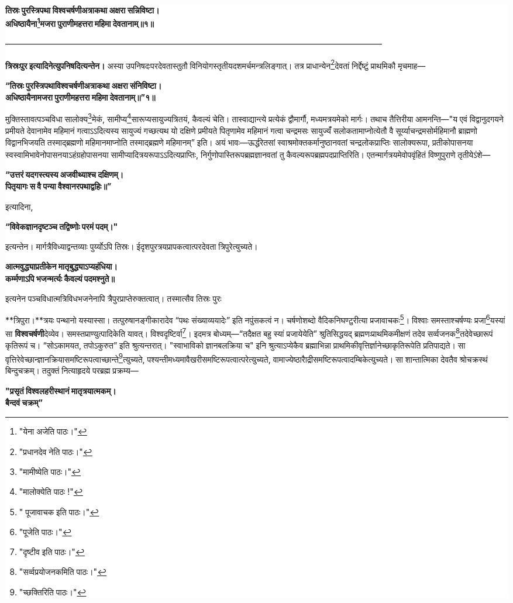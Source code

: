 [^16]: "परिपाकविशेषो दृढ़ इति पाठः।"

[^17]: "सेतुबन्धाख्याने इति पा० पू०।"

[^18]: "प्राधान्यं नेति पाठः।"

[^19]: "श्वेति पा०"

[^20]: "त्मत्वमिति पा०।"

[^21]: "तूपास्त्यत्मकमिति पाठः, वासनात्मकम् इति वा पाठः।"

[^22]: "सपरिकरमिति पुस्तकान्तरे नास्ति।"

[^23]: "पुरुष इति पु० नास्ति।"

**तिस्रः पुरस्त्रिपथा विश्वचर्षणीअत्राकथा अक्षरा सन्निविष्टा।  
अधिष्ठायैना[^24]मजरा पुराणीमहत्तरा महिमा देवतानाम्॥१॥**

[^24]: "येना अजेति पाठः।"

——————————————————————————————————————————————

**त्रिस्रःपुर इत्यादिनेत्युपनिषदित्यन्तेन।** अस्या उपनिषदःपरदेवतास्तुतौ विनियोगस्तृतीयदशमर्चमन्त्रलिङ्गात्। तत्र प्राधान्येन[^25]देवतां निर्द्देष्टुं प्राथमिकौ मृचमाह—

[^25]: "प्रधानदेव नेति पाठः।"

**“तिस्रः पुरस्त्रिपथाविश्वचर्षणीअत्राकथा अक्षरा संनिविष्टा।  
अधिष्ठायैनामजरा पुराणीमहत्तरा महिमा देवतानाम्॥”१॥**

मुक्तिस्तावत्पञ्चविधा सालोक्य[^26]मेकं, सामीप्य[^27]सारूप्यसायुज्यत्रितयं, कैवल्यं चेति। तास्वाद्यान्त्ये प्रत्येकं द्वौमार्गौ, मध्यमत्रयमेको मार्गः। तथाच तैत्तिरीया आमनन्ति—"य एवं विद्वानुदगयने प्रमीयते देवानामेव महिमानं गत्वाऽऽदित्यस्य सायुज्यं गच्छत्यथ यो दक्षिणे प्रमीयते पितृणामेव महिमानं गत्वा चन्द्रमसः सायुज्यंँ सलोकतामाप्नोत्येतौ वै सूर्य्याचन्द्रमसोर्महिमानौ ब्राह्मणो विद्वानभिजयति तस्माद्ब्रह्मणो महिमानमाप्नोति तस्माद्ब्रह्मणे महिमानम्” इति। अयं भावः—ऊर्द्धरेतसां स्वाश्रमोक्तकर्मानुष्ठानवतां चन्द्रलोकप्राप्तिः सालोक्यरूपा, प्रतीकोपासनया स्वस्वामिभावेनोपासनयाऽहंग्रहोपासनया सामीप्यादित्रयरूपाऽऽदित्यप्राप्तिः, निर्गुणोपास्तिरूपब्रह्मज्ञानवतां तु कैवल्यरूपब्रह्मपदप्राप्तिरिति। एतन्मार्गत्रयमेवोपवृंहितं विष्णुपुराणे तृतीयेऽंशे—

[^26]: "मामीष्येति पाठः।"

[^27]: "मालोक्येति पाठः !"

**“उत्तरं यदगस्त्यस्य अजवीथ्याश्च दक्षिणम्।  
पितृयागः स वै पन्या वैश्वानरपथाद्वहिः॥”**

इत्यादिना,

**“विवेकज्ञानदृष्टञ्च तद्विष्णोः परमं पदम्।"**

इत्यन्तेन। मार्गत्रैविध्याद्वन्तव्याः पुर्य्योऽपि तिस्रः। ईदृशपुरत्रयप्रापकत्वात्परदेवता त्रिपुरेत्युच्यते।

**आत्मवुद्ध्याप्रतीकेन मातृबुद्ध्याऽप्यहंधिया।  
कर्म्मणाऽपि भजन्मर्त्यः कैवल्यं पदमश्नुते॥**

इत्यनेन पञ्चविधात्मत्रिविधभजनेनापि त्रैपुरप्राप्तेरुक्तत्वात्। तस्मात्सैव तिस्रः पुरः

**त्रिपुरा।**त्रयः पन्थानो यस्यास्सा। तत्पुरुषानङ्गीकारादेव “पथः संख्याव्ययादेः” इति नपुंसकत्वं न। चर्षणोशब्दो वैदिकनिघण्टुरीत्या प्रजावाचकः[^28]। विश्वाः समस्ताश्चर्षण्यः प्रजा[^29]यस्यां सा **विश्वचर्षणी**देव्येव। समस्तप्राण्युत्पादिकेति यावत्। विश्वदृष्टिर्वा[^30]। इदमत्र बोध्यम्—“तदैक्षत बहु स्यां प्रजायेयेति” श्रुतिसिद्धयद् ब्रह्मणःप्राथमिकमीक्षणं तदेव सर्व्वजनक[^31]तदेवेच्छारूपं कृतिरूपं च। “सोऽकामयत, तपोऽकुरुत” इति श्रुत्यन्तरात्। "स्वाभाविको ज्ञानबलक्रिया च" इनि श्रुत्याऽप्येकैव ब्रह्माभिन्ना प्राथमिकीवृत्तिर्ज्ञानेच्छाकृतिरूपेति प्रतिपाद्यते। सा वृत्तिरेवेच्छान्ज्ञानक्रियासमष्टिरूपत्वाच्छान्ते[^32]त्युच्यते, पश्यन्तीमध्यमावैखरीसमष्टिरूपत्वात्परेत्युच्यते, वामाज्येष्ठाराैद्रीसमष्टिरूपत्वादम्बिकेत्युच्यते। सा शान्तात्मिका देवतैव श्रोचक्रस्थं बिन्दुचक्रम्। तदुक्तं नित्याहृदये परब्रह्म प्रक्रम्य—

[^28]: " पूजावाचक इति पाठः।"

[^29]: "पूजेति पाठः।"

[^30]: "दृष्टीव इति पाठः।"

[^31]: "सर्व्वप्रयोजनकमिति पाठः।"

[^32]: "च्छक्तिरिति पाठः।"

**"प्रसृतं विश्वलहरीस्थानं मातृत्रयात्मकम्।  
बैन्दवं चक्रम्”**


[^1]: "तज्जनिका तु ज्ञानं बुद्धिरिति पाठः।"
[^2]: "धर्म्मभवधम्मीति पाठः।"
[^3]: "स्व नायेति पाठः।"
[^4]: "शाकलमूतमन्त्रेति पाठः।"
[^5]: "कौषीतकब्राह्मणम् इति पाठः।"
[^6]: "तैराराधकमन्त्रेति पाठः।"
[^7]: " भिस्ततोपेति पाठः।"
[^8]: "काश्चि’''ताकाः इति पुस्तकान्तरे नास्ति।"
[^9]: "अट्टश्यमानाऽपि इति पाठः।"
[^10]: "शक्तिरित्यधिकम्।"
[^11]: " निरासनेनेति पाठः।"
[^12]: "वाद एवेति पा० पु०।"
[^13]: "कृतो वर्णित इति पा० पु०।"
[^14]: " तथा चैतादृशेतिपाठः।"
[^15]: "दयेतु इति पाठः।"
[^33]: "त्रित्रीति पाठः।"
[^34]: "हकारान्तः, हकारोऽन्त्य इति वा पाठः।"
[^35]: "सम्पर्क इति पाठः।"
[^36]: "शन्मातृका इति पाठः।"
[^37]: "परात्परामिति पाठः।"
[^38]: "इत्यर्थ इति पाठः।"
[^39]: "अक्षरादिपदद्वय इत्यादिकम्।"
[^40]: "मुद्दिश्येति पाठः।"
[^41]: "कयाचिदिति लेखः। "
[^42]: "शतोक्थ्याङ्गेति, शतोव्याङ्केति च पाठौ।"
[^43]: "अधिष्ठितेति पाठः।"
[^44]: "भवतीत्यधिकं पुस्तकान्तरे।"
[^45]: "शक्तिः क्रियाशक्तिर्ज्ञानशक्तिरिति पाठः।"
[^46]: "शक्तिरूपानिति पाठः। "
[^47]: " चकं मिध्यति इति पाठः।"
[^48]: "दधीति पाठः।"
[^49]: " देशाद्यनवच्छिन्नेति पाठः।"
[^50]: "इति। दीधीङदीप्तिदेवनयोरितिच्छान्दमो लोटि रूपमिदमिति पाठः। "
[^51]: "तत्त्रयमेवेति पाठः।"
[^53]: " मण्डलमिति पाठः।"
[^54]: "दशकमिति नालि पु०।"
[^55]: "विधिशकन्या सविधीनां तवस्थानान्गुलमिति पाठः।"
[^57]: "तिस्ररेखा इति पाठः। "
[^58]: " कण्ठिकेति पाठः।"
[^59]: "मेव त्रीति पाठः।"
[^60]: "चकाराघटितः पाठः।"
[^61]: " भूमिवयमिति पाठः।"
[^62]: "भूमिचयेति पाठः।"
[^63]: "संभूतमिति पाठः।"
[^64]: "अन्तरालपदेति पाठः।"
[^65]: "मात्रमिति पाठः।"
[^66]: "कुर्व्वत इति पाठः।"
[^67]: "क्षेमेणेति पाठः।"
[^68]: "सिद्धिमत्तेति पाठः।"
[^69]: "कर्णिकावृत्तानि वौणि बहिश्च चीणि वृत्तानीत्यर्थः सम्पद्यते। न चैवं रेखायाअसङ्गतिरिति वाच्यमिति पाठः।"
[^70]: " शिर्षति नास्ति पु०।"